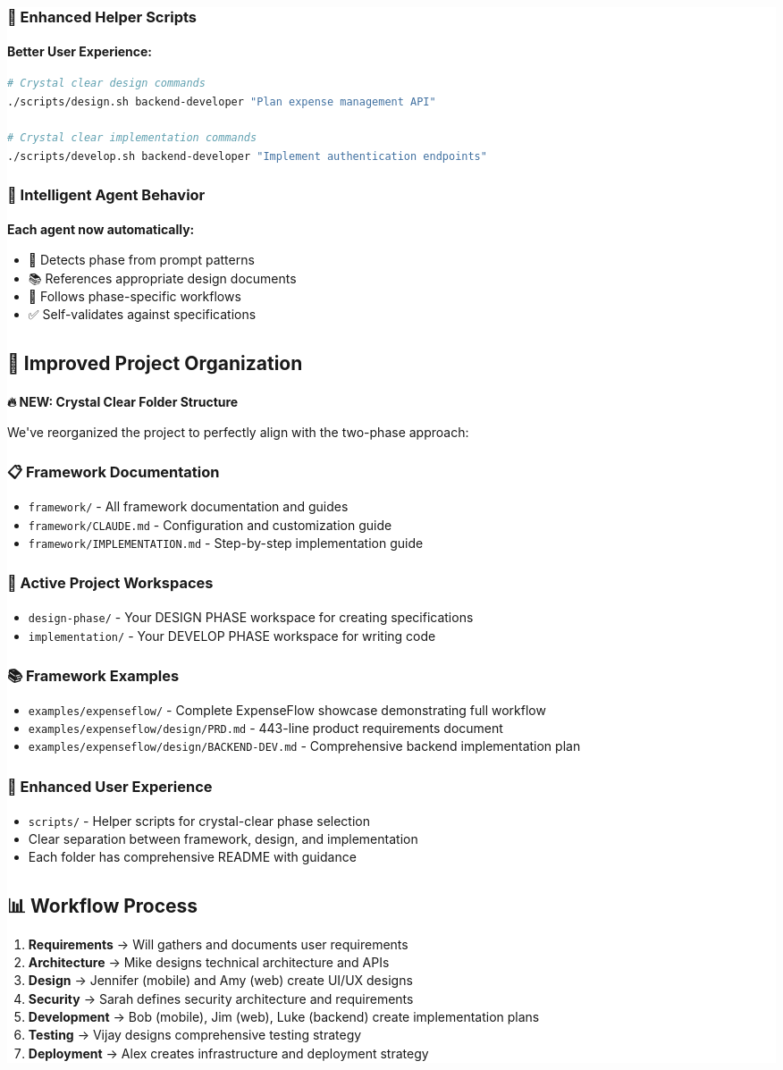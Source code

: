 ### **🚀 Enhanced Helper Scripts**

**Better User Experience:**
```bash
# Crystal clear design commands
./scripts/design.sh backend-developer "Plan expense management API"

# Crystal clear implementation commands  
./scripts/develop.sh backend-developer "Implement authentication endpoints"
```

### **🧠 Intelligent Agent Behavior**

**Each agent now automatically:**
- 🎯 Detects phase from prompt patterns
- 📚 References appropriate design documents
- 🔄 Follows phase-specific workflows
- ✅ Self-validates against specifications

## 📁 **Improved Project Organization**

**🔥 NEW: Crystal Clear Folder Structure**

We've reorganized the project to perfectly align with the two-phase approach:

### **📋 Framework Documentation**
- `framework/` - All framework documentation and guides
- `framework/CLAUDE.md` - Configuration and customization guide
- `framework/IMPLEMENTATION.md` - Step-by-step implementation guide

### **📁 Active Project Workspaces**
- `design-phase/` - Your DESIGN PHASE workspace for creating specifications
- `implementation/` - Your DEVELOP PHASE workspace for writing code

### **📚 Framework Examples**
- `examples/expenseflow/` - Complete ExpenseFlow showcase demonstrating full workflow
- `examples/expenseflow/design/PRD.md` - 443-line product requirements document
- `examples/expenseflow/design/BACKEND-DEV.md` - Comprehensive backend implementation plan

### **🚀 Enhanced User Experience**
- `scripts/` - Helper scripts for crystal-clear phase selection
- Clear separation between framework, design, and implementation
- Each folder has comprehensive README with guidance

## 📊 Workflow Process

1. **Requirements** → Will gathers and documents user requirements
2. **Architecture** → Mike designs technical architecture and APIs
3. **Design** → Jennifer (mobile) and Amy (web) create UI/UX designs
4. **Security** → Sarah defines security architecture and requirements
5. **Development** → Bob (mobile), Jim (web), Luke (backend) create implementation plans
6. **Testing** → Vijay designs comprehensive testing strategy
7. **Deployment** → Alex creates infrastructure and deployment strategy
